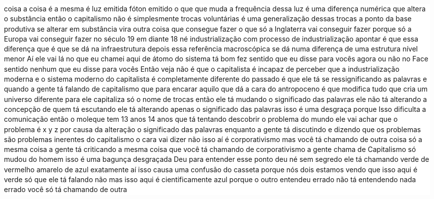 coisa a coisa é a mesma é luz emitida
fóton
emitido o que que muda a frequência
dessa luz é uma diferença numérica que
altera o substância então o capitalismo
não é simplesmente trocas voluntárias é
uma
generalização dessas trocas a ponto da
base produtiva se alterar em substância
vira outra coisa que consegue fazer o
que só a Inglaterra vai conseguir fazer
porque só a Europa vai conseguir fazer
no século
19 em diante 18 né industrialização com
processo de industrialização
apontar é que essa diferença que é que
se dá na infraestrutura depois essa
referência macroscópica se dá numa
diferença de uma estrutura nível menor
Aí ele vai lá no que eu chamei aqui de
átomo do sistema
tá bom fez sentido que eu disse para
vocês agora ou não no Face sentido
nenhum que eu disse para vocês
Então veja não é que o capitalista é
incapaz de perceber que
a industrialização moderna e o sistema
moderno do capitalista é completamente
diferente do passado é que ele tá se
ressignificando as palavras e quando a
gente tá falando de capitalismo que para
encarar aquilo que dá a cara do
antropoceno é que modifica tudo que cria
um universo diferente para ele
capitaliza só o nome de trocas então ele
tá mudando o significado das palavras
ele não tá alterando a concepção de quem
tá escutando ele tá alterando apenas o
significado das palavras isso é uma
desgraça porque Isso dificulta a
comunicação então o moleque tem 13 anos
14 anos que tá tentando descobrir o
problema do mundo ele vai achar que o
problema é x y z por causa da alteração
o significado das palavras
enquanto a gente tá discutindo e dizendo
que os problemas são problemas inerentes
do capitalismo o cara vai dizer não isso
aí é corporativismo mas você tá chamando
de outra coisa só a mesma coisa a gente
tá criticando a mesma coisa que você tá
chamando de corporativismo a gente chama
de Capitalismo só mudou do homem isso é
uma bagunça desgraçada Deu para entender
esse ponto
deu né sem segredo
ele tá chamando verde de vermelho
amarelo de azul exatamente aí isso causa
uma confusão do casseta porque nós dois
estamos vendo que isso aqui é verde só
que ele tá falando não mas isso aqui é
cientificamente azul porque o outro
entendeu errado não tá entendendo nada
errado você só tá chamando de outra